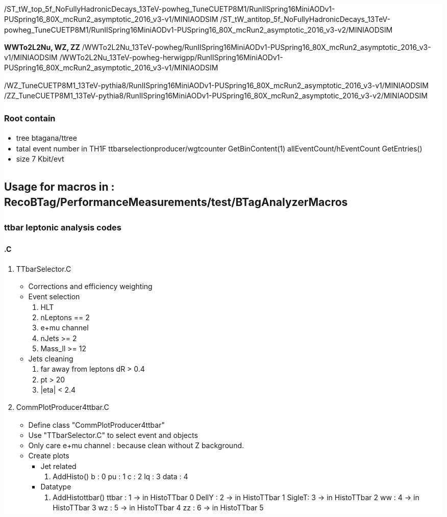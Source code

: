 /ST_tW_top_5f_NoFullyHadronicDecays_13TeV-powheg_TuneCUETP8M1/RunIISpring16MiniAODv1-PUSpring16_80X_mcRun2_asymptotic_2016_v3-v1/MINIAODSIM
/ST_tW_antitop_5f_NoFullyHadronicDecays_13TeV-powheg_TuneCUETP8M1/RunIISpring16MiniAODv1-PUSpring16_80X_mcRun2_asymptotic_2016_v3-v2/MINIAODSIM

**WWTo2L2Nu, WZ, ZZ**
/WWTo2L2Nu_13TeV-powheg/RunIISpring16MiniAODv1-PUSpring16_80X_mcRun2_asymptotic_2016_v3-v1/MINIAODSIM
/WWTo2L2Nu_13TeV-powheg-herwigpp/RunIISpring16MiniAODv1-PUSpring16_80X_mcRun2_asymptotic_2016_v3-v1/MINIAODSIM

/WZ_TuneCUETP8M1_13TeV-pythia8/RunIISpring16MiniAODv1-PUSpring16_80X_mcRun2_asymptotic_2016_v3-v1/MINIAODSIM
/ZZ_TuneCUETP8M1_13TeV-pythia8/RunIISpring16MiniAODv1-PUSpring16_80X_mcRun2_asymptotic_2016_v3-v2/MINIAODSIM


### Root contain
- tree
btagana/ttree
- tatal event number in TH1F
ttbarselectionproducer/wgtcounter GetBinContent(1)
allEventCount/hEventCount GetEntries()
- size 
7 Kbit/evt

## Usage for macros in : RecoBTag/PerformanceMeasurements/test/BTagAnalyzerMacros
### ttbar leptonic analysis codes
#### .C 
1. TTbarSelector.C
    * Corrections and efficiency weighting
    * Event selection
        1. HLT
        2. nLeptons == 2
        3. e+mu channel 
        4. nJets >= 2
        5. Mass_ll >= 12 
    * Jets cleaning 
        1. far away from leptons dR > 0.4
        2. pt > 20
        3. |eta| < 2.4
    
2. CommPlotProducer4ttbar.C
    * Define class "CommPlotProducer4ttbar"
    * Use "TTbarSelector.C" to select event and objects
    * Only care e+mu channel : because clean without Z background.
    * Create plots
        * Jet related
            1. AddHisto()
                b  : 0
                pu : 1
                c  : 2
                lq : 3
                data : 4   
        * Datatype
            1. AddHistottbar()
               ttbar : 1  -> in HistoTTbar 0
               DellY : 2  -> in HistoTTbar 1
               SigleT: 3  -> in HistoTTbar 2
               ww    : 4  -> in HistoTTbar 3
               wz    : 5  -> in HistoTTbar 4
               zz    : 6  -> in HistoTTbar 5